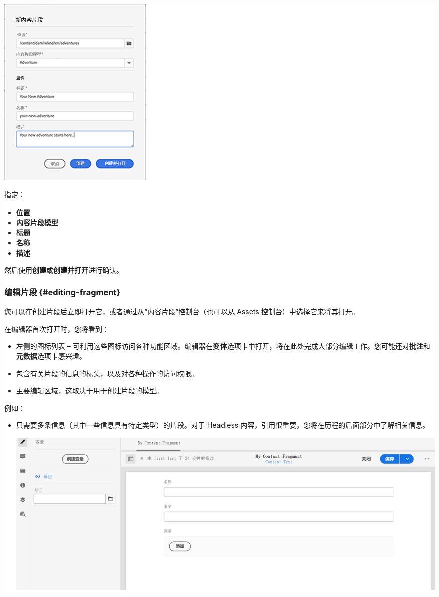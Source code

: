 ![内容片段控制台 – 创建新片段](/help/sites-cloud/administering/content-fragments/assets/cfc-console-create.png)

指定：

* **位置**
* **内容片段模型**
* **标题**
* **名称**
* **描述**

然后使用&#x200B;**创建**&#x200B;或&#x200B;**创建并打开**&#x200B;进行确认。



### 编辑片段 {#editing-fragment}

您可以在创建片段后立即打开它，或者通过从“内容片段”控制台（也可以从 Assets 控制台）中选择它来将其打开。

在编辑器首次打开时，您将看到：

* 左侧的图标列表 – 可利用这些图标访问各种功能区域。编辑器在&#x200B;**变体**&#x200B;选项卡中打开，将在此处完成大部分编辑工作。您可能还对&#x200B;**批注**&#x200B;和&#x200B;**元数据**&#x200B;选项卡感兴趣。

* 包含有关片段的信息的标头，以及对各种操作的访问权限。

* 主要编辑区域，这取决于用于创建片段的模型。

例如：

* 只需要多条信息（其中一些信息具有特定类型）的片段。对于 Headless 内容，引用很重要，您将在历程的后面部分中了解相关信息。

  ![内容片段编辑器 – 我的片段](/help/journey-headless/author/assets/headless-journey-author-content-fragment-04.png)
